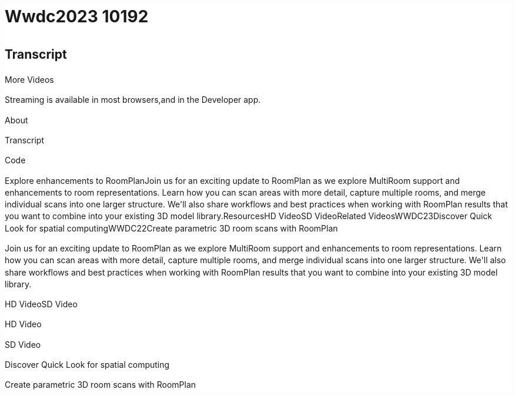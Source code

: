 # Wwdc2023 10192

## Transcript

More Videos

Streaming is available in most browsers,and in the Developer app.

About

Transcript

Code

Explore enhancements to RoomPlanJoin us for an exciting update to RoomPlan as we explore MultiRoom support and enhancements to room representations. Learn how you can scan areas with more detail, capture multiple rooms, and merge individual scans into one larger structure. We'll also share workflows and best practices when working with RoomPlan results that you want to combine into your existing 3D model library.ResourcesHD VideoSD VideoRelated VideosWWDC23Discover Quick Look for spatial computingWWDC22Create parametric 3D room scans with RoomPlan

Join us for an exciting update to RoomPlan as we explore MultiRoom support and enhancements to room representations. Learn how you can scan areas with more detail, capture multiple rooms, and merge individual scans into one larger structure. We'll also share workflows and best practices when working with RoomPlan results that you want to combine into your existing 3D model library.

HD VideoSD Video

HD Video

SD Video

Discover Quick Look for spatial computing

Create parametric 3D room scans with RoomPlan
